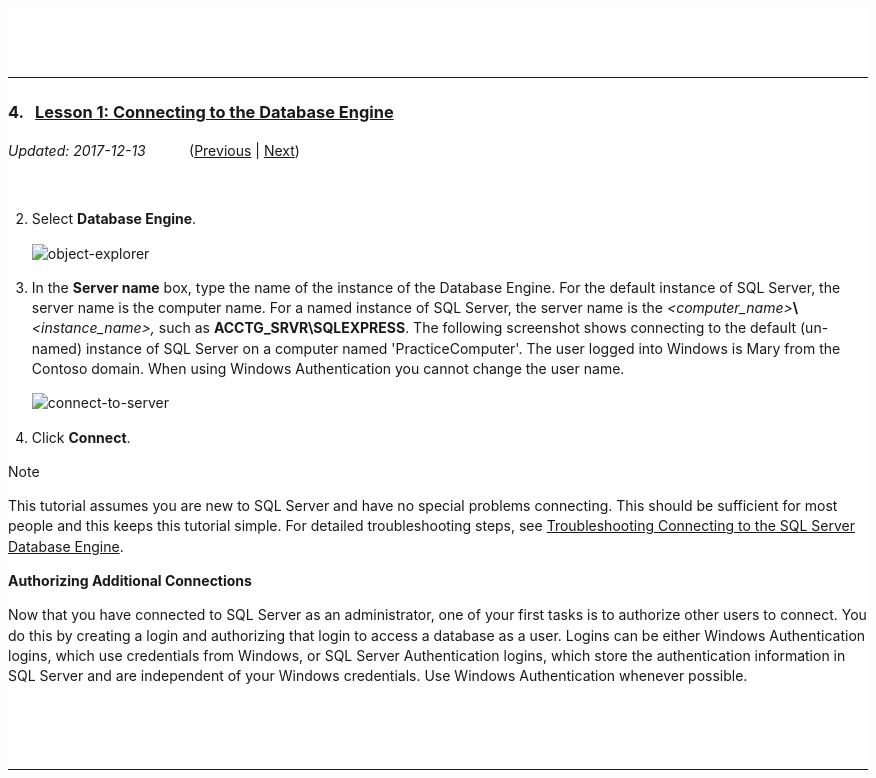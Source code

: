 

&nbsp;

&nbsp;

---

<a name="TitleNum_4"/>

### 4. &nbsp; [Lesson 1: Connecting to the Database Engine](lesson-1-connecting-to-the-database-engine.md)

*Updated: 2017-12-13* &nbsp; &nbsp; &nbsp; &nbsp; &nbsp;  ([Previous](#TitleNum_3) | [Next](#TitleNum_5))



&nbsp;






2.  Select **Database Engine**.

    ![object-explorer](../relational-databases/media/object-explorer.png)

3.  In the **Server name** box, type the name of the instance of the Database Engine. For the default instance of SQL Server, the server name is the computer name. For a named instance of SQL Server, the server name is the *<computer_name>***\\***<instance_name>,* such as **ACCTG_SRVR\SQLEXPRESS**. The following screenshot shows connecting to the default (un-named) instance of SQL Server on a computer named 'PracticeComputer'. The user logged into Windows is Mary from the Contoso domain. When using Windows Authentication you cannot change the user name.

    ![connect-to-server](../relational-databases/media/connect-to-server.png)

4.  Click **Connect**.

> [!NOTE]
> This tutorial assumes you are new to SQL Server and have no special problems connecting. This should be sufficient for most people and this keeps this tutorial simple. For detailed troubleshooting steps, see [Troubleshooting Connecting to the SQL Server Database Engine](../database-engine/configure-windows/troubleshoot-connecting-to-the-sql-server-database-engine.md).

**<a name="additional"></a>Authorizing Additional Connections**

Now that you have connected to SQL Server as an administrator, one of your first tasks is to authorize other users to connect. You do this by creating a login and authorizing that login to access a database as a user. Logins can be either Windows Authentication logins, which use credentials from Windows, or SQL Server Authentication logins, which store the authentication information in SQL Server and are independent of your Windows credentials. Use Windows Authentication whenever possible.



&nbsp;

&nbsp;

---
